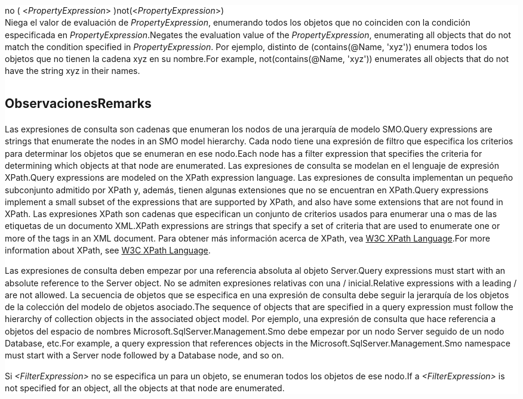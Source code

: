  <span data-ttu-id="d77ba-144">no ( \<*PropertyExpression*> )</span><span class="sxs-lookup"><span data-stu-id="d77ba-144">not(\<*PropertyExpression*>)</span></span>  
 <span data-ttu-id="d77ba-145">Niega el valor de evaluación de *PropertyExpression*, enumerando todos los objetos que no coinciden con la condición especificada en *PropertyExpression*.</span><span class="sxs-lookup"><span data-stu-id="d77ba-145">Negates the evaluation value of the *PropertyExpression*, enumerating all objects that do not match the condition specified in *PropertyExpression*.</span></span> <span data-ttu-id="d77ba-146">Por ejemplo, distinto de (contains(\@Name, 'xyz')) enumera todos los objetos que no tienen la cadena xyz en su nombre.</span><span class="sxs-lookup"><span data-stu-id="d77ba-146">For example, not(contains(\@Name, 'xyz')) enumerates all objects that do not have the string xyz in their names.</span></span>  
  
## <a name="remarks"></a><span data-ttu-id="d77ba-147">Observaciones</span><span class="sxs-lookup"><span data-stu-id="d77ba-147">Remarks</span></span>  
 <span data-ttu-id="d77ba-148">Las expresiones de consulta son cadenas que enumeran los nodos de una jerarquía de modelo SMO.</span><span class="sxs-lookup"><span data-stu-id="d77ba-148">Query expressions are strings that enumerate the nodes in an SMO model hierarchy.</span></span> <span data-ttu-id="d77ba-149">Cada nodo tiene una expresión de filtro que especifica los criterios para determinar los objetos que se enumeran en ese nodo.</span><span class="sxs-lookup"><span data-stu-id="d77ba-149">Each node has a filter expression that specifies the criteria for determining which objects at that node are enumerated.</span></span> <span data-ttu-id="d77ba-150">Las expresiones de consulta se modelan en el lenguaje de expresión XPath.</span><span class="sxs-lookup"><span data-stu-id="d77ba-150">Query expressions are modeled on the XPath expression language.</span></span> <span data-ttu-id="d77ba-151">Las expresiones de consulta implementan un pequeño subconjunto admitido por XPath y, además, tienen algunas extensiones que no se encuentran en XPath.</span><span class="sxs-lookup"><span data-stu-id="d77ba-151">Query expressions implement a small subset of the expressions that are supported by XPath, and also have some extensions that are not found in XPath.</span></span> <span data-ttu-id="d77ba-152">Las expresiones XPath son cadenas que especifican un conjunto de criterios usados para enumerar una o mas de las etiquetas de un documento XML.</span><span class="sxs-lookup"><span data-stu-id="d77ba-152">XPath expressions are strings that specify a set of criteria that are used to enumerate one or more of the tags in an XML document.</span></span> <span data-ttu-id="d77ba-153">Para obtener más información acerca de XPath, vea [W3C XPath Language](http://www.w3.org/TR/xpath20/).</span><span class="sxs-lookup"><span data-stu-id="d77ba-153">For more information about XPath, see [W3C XPath Language](http://www.w3.org/TR/xpath20/).</span></span>  
  
 <span data-ttu-id="d77ba-154">Las expresiones de consulta deben empezar por una referencia absoluta al objeto Server.</span><span class="sxs-lookup"><span data-stu-id="d77ba-154">Query expressions must start with an absolute reference to the Server object.</span></span> <span data-ttu-id="d77ba-155">No se admiten expresiones relativas con una / inicial.</span><span class="sxs-lookup"><span data-stu-id="d77ba-155">Relative expressions with a leading / are not allowed.</span></span> <span data-ttu-id="d77ba-156">La secuencia de objetos que se especifica en una expresión de consulta debe seguir la jerarquía de los objetos de la colección del modelo de objetos asociado.</span><span class="sxs-lookup"><span data-stu-id="d77ba-156">The sequence of objects that are specified in a query expression must follow the hierarchy of collection objects in the associated object model.</span></span> <span data-ttu-id="d77ba-157">Por ejemplo, una expresión de consulta que hace referencia a objetos del espacio de nombres Microsoft.SqlServer.Management.Smo debe empezar por un nodo Server seguido de un nodo Database, etc.</span><span class="sxs-lookup"><span data-stu-id="d77ba-157">For example, a query expression that references objects in the Microsoft.SqlServer.Management.Smo namespace must start with a Server node followed by a Database node, and so on.</span></span>  
  
 <span data-ttu-id="d77ba-158">Si *\<FilterExpression>* no se especifica un para un objeto, se enumeran todos los objetos de ese nodo.</span><span class="sxs-lookup"><span data-stu-id="d77ba-158">If a *\<FilterExpression>* is not specified for an object, all the objects at that node are enumerated.</span></span>  
  